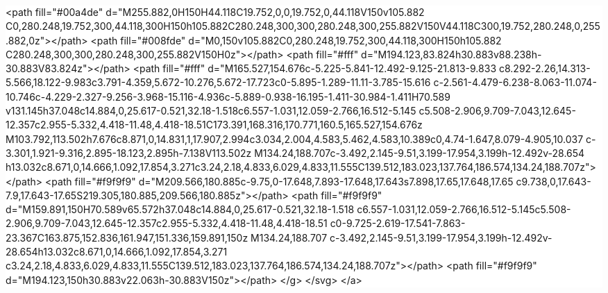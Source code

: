 <span class="synIdentifier">&lt;</span>path<span class="synIdentifier"> fill=</span><span class="synConstant">&quot;#00a4de&quot;</span><span class="synIdentifier"> d=</span><span class="synConstant">&quot;M255.882,0H150H44.118C19.752,0,0,19.752,0,44.118V150v105.882</span>
<span class="synConstant">                        C0,280.248,19.752,300,44.118,300H150h105.882C280.248,300,300,280.248,300,255.882V150V44.118C300,19.752,280.248,0,255.882,0z&quot;</span><span class="synIdentifier">&gt;&lt;/</span>path<span class="synIdentifier">&gt;</span>
<span class="synIdentifier">&lt;</span>path<span class="synIdentifier"> fill=</span><span class="synConstant">&quot;#008fde&quot;</span><span class="synIdentifier"> d=</span><span class="synConstant">&quot;M0,150v105.882C0,280.248,19.752,300,44.118,300H150h105.882 C280.248,300,300,280.248,300,255.882V150H0z&quot;</span><span class="synIdentifier">&gt;&lt;/</span>path<span class="synIdentifier">&gt;</span>
<span class="synIdentifier">&lt;</span>path<span class="synIdentifier"> fill=</span><span class="synConstant">&quot;#fff&quot;</span><span class="synIdentifier"> d=</span><span class="synConstant">&quot;M194.123,83.824h30.883v88.238h-30.883V83.824z&quot;</span><span class="synIdentifier">&gt;&lt;/</span>path<span class="synIdentifier">&gt;</span>
<span class="synIdentifier">&lt;</span>path<span class="synIdentifier"> fill=</span><span class="synConstant">&quot;#fff&quot;</span><span class="synIdentifier"> d=</span><span class="synConstant">&quot;M165.527,154.676c-5.225-5.841-12.492-9.125-21.813-9.833</span>
<span class="synConstant">                        c8.292-2.26,14.313-5.566,18.122-9.983c3.791-4.359,5.672-10.276,5.672-17.723c0-5.895-1.289-11.11-3.785-15.616</span>
<span class="synConstant">                        c-2.561-4.479-6.238-8.063-11.074-10.746c-4.229-2.327-9.256-3.968-15.116-4.936c-5.889-0.938-16.195-1.411-30.984-1.411H70.589</span>
<span class="synConstant">                        v131.145h37.048c14.884,0,25.617-0.521,32.18-1.518c6.557-1.031,12.059-2.766,16.512-5.145</span>
<span class="synConstant">                        c5.508-2.906,9.709-7.043,12.645-12.357c2.955-5.332,4.418-11.48,4.418-18.51C173.391,168.316,170.771,160.5,165.527,154.676z</span>
<span class="synConstant">                        M103.792,113.502h7.676c8.871,0,14.831,1,17.907,2.994c3.034,2.004,4.583,5.462,4.583,10.389c0,4.74-1.647,8.079-4.905,10.037</span>
<span class="synConstant">                        c-3.301,1.921-9.316,2.895-18.123,2.895h-7.138V113.502z M134.24,188.707c-3.492,2.145-9.51,3.199-17.954,3.199h-12.492v-28.654</span>
<span class="synConstant">                        h13.032c8.671,0,14.666,1.092,17.854,3.271c3.24,2.18,4.833,6.029,4.833,11.555C139.512,183.023,137.764,186.574,134.24,188.707z&quot;</span><span class="synIdentifier">&gt;&lt;/</span>path<span class="synIdentifier">&gt;</span>
<span class="synIdentifier">&lt;</span>path<span class="synIdentifier"> fill=</span><span class="synConstant">&quot;#f9f9f9&quot;</span><span class="synIdentifier"> d=</span><span class="synConstant">&quot;M209.566,180.885c-9.75,0-17.648,7.893-17.648,17.643s7.898,17.65,17.648,17.65</span>
<span class="synConstant">                        c9.738,0,17.643-7.9,17.643-17.65S219.305,180.885,209.566,180.885z&quot;</span><span class="synIdentifier">&gt;&lt;/</span>path<span class="synIdentifier">&gt;</span>
<span class="synIdentifier">&lt;</span>path<span class="synIdentifier"> fill=</span><span class="synConstant">&quot;#f9f9f9&quot;</span><span class="synIdentifier"> d=</span><span class="synConstant">&quot;M159.891,150H70.589v65.572h37.048c14.884,0,25.617-0.521,32.18-1.518</span>
<span class="synConstant">                        c6.557-1.031,12.059-2.766,16.512-5.145c5.508-2.906,9.709-7.043,12.645-12.357c2.955-5.332,4.418-11.48,4.418-18.51</span>
<span class="synConstant">                        c0-9.725-2.619-17.541-7.863-23.367C163.875,152.836,161.947,151.336,159.891,150z M134.24,188.707</span>
<span class="synConstant">                        c-3.492,2.145-9.51,3.199-17.954,3.199h-12.492v-28.654h13.032c8.671,0,14.666,1.092,17.854,3.271</span>
<span class="synConstant">                        c3.24,2.18,4.833,6.029,4.833,11.555C139.512,183.023,137.764,186.574,134.24,188.707z&quot;</span><span class="synIdentifier">&gt;&lt;/</span>path<span class="synIdentifier">&gt;</span>
<span class="synIdentifier">&lt;</span>path<span class="synIdentifier"> fill=</span><span class="synConstant">&quot;#f9f9f9&quot;</span><span class="synIdentifier"> d=</span><span class="synConstant">&quot;M194.123,150h30.883v22.063h-30.883V150z&quot;</span><span class="synIdentifier">&gt;&lt;/</span>path<span class="synIdentifier">&gt;</span>
<span class="synIdentifier">&lt;/</span>g<span class="synIdentifier">&gt;</span>
<span class="synIdentifier">&lt;/</span>svg<span class="synIdentifier">&gt;</span>
<span class="synIdentifier">&lt;/</span><span class="synStatement">a</span><span class="synIdentifier">&gt;</span>